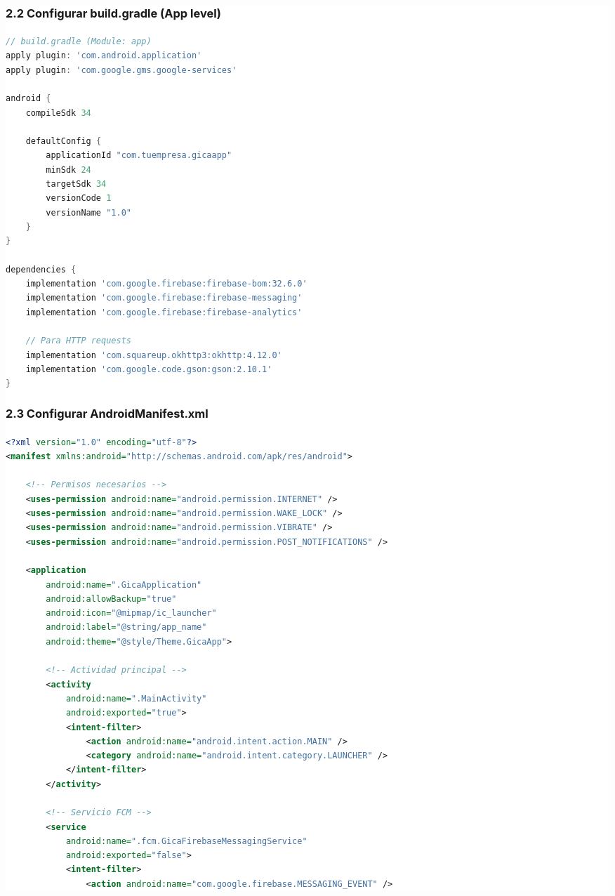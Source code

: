 ### 2.2 Configurar build.gradle (App level)
```gradle
// build.gradle (Module: app)
apply plugin: 'com.android.application'
apply plugin: 'com.google.gms.google-services'

android {
    compileSdk 34
    
    defaultConfig {
        applicationId "com.tuempresa.gicaapp"
        minSdk 24
        targetSdk 34
        versionCode 1
        versionName "1.0"
    }
}

dependencies {
    implementation 'com.google.firebase:firebase-bom:32.6.0'
    implementation 'com.google.firebase:firebase-messaging'
    implementation 'com.google.firebase:firebase-analytics'
    
    // Para HTTP requests
    implementation 'com.squareup.okhttp3:okhttp:4.12.0'
    implementation 'com.google.code.gson:gson:2.10.1'
}
```

### 2.3 Configurar AndroidManifest.xml
```xml
<?xml version="1.0" encoding="utf-8"?>
<manifest xmlns:android="http://schemas.android.com/apk/res/android">
    
    <!-- Permisos necesarios -->
    <uses-permission android:name="android.permission.INTERNET" />
    <uses-permission android:name="android.permission.WAKE_LOCK" />
    <uses-permission android:name="android.permission.VIBRATE" />
    <uses-permission android:name="android.permission.POST_NOTIFICATIONS" />
    
    <application
        android:name=".GicaApplication"
        android:allowBackup="true"
        android:icon="@mipmap/ic_launcher"
        android:label="@string/app_name"
        android:theme="@style/Theme.GicaApp">
        
        <!-- Actividad principal -->
        <activity
            android:name=".MainActivity"
            android:exported="true">
            <intent-filter>
                <action android:name="android.intent.action.MAIN" />
                <category android:name="android.intent.category.LAUNCHER" />
            </intent-filter>
        </activity>
        
        <!-- Servicio FCM -->
        <service
            android:name=".fcm.GicaFirebaseMessagingService"
            android:exported="false">
            <intent-filter>
                <action android:name="com.google.firebase.MESSAGING_EVENT" />
```